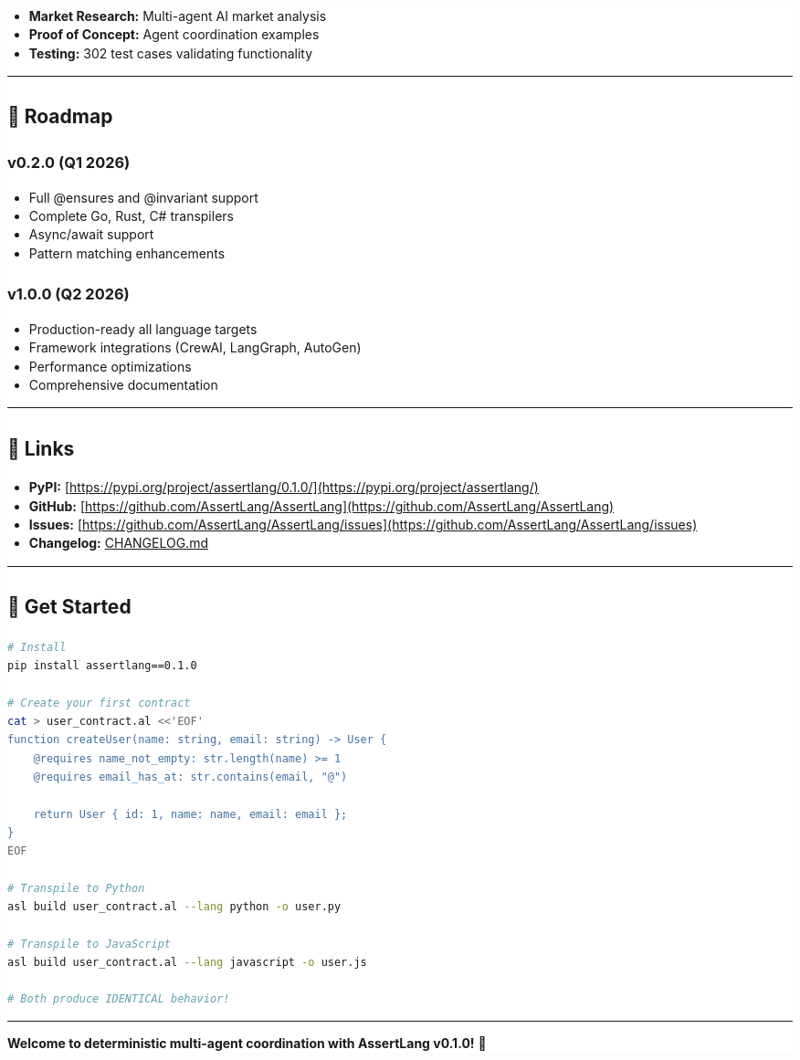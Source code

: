 - **Market Research:** Multi-agent AI market analysis
- **Proof of Concept:** Agent coordination examples
- **Testing:** 302 test cases validating functionality

---

## 📅 Roadmap

### v0.2.0 (Q1 2026)
- Full @ensures and @invariant support
- Complete Go, Rust, C# transpilers
- Async/await support
- Pattern matching enhancements

### v1.0.0 (Q2 2026)
- Production-ready all language targets
- Framework integrations (CrewAI, LangGraph, AutoGen)
- Performance optimizations
- Comprehensive documentation

---

## 🔗 Links

- **PyPI:** [https://pypi.org/project/assertlang/0.1.0/](https://pypi.org/project/assertlang/)
- **GitHub:** [https://github.com/AssertLang/AssertLang](https://github.com/AssertLang/AssertLang)
- **Issues:** [https://github.com/AssertLang/AssertLang/issues](https://github.com/AssertLang/AssertLang/issues)
- **Changelog:** [CHANGELOG.md](https://github.com/AssertLang/AssertLang/blob/main/CHANGELOG.md)

---

## 🎉 Get Started

```bash
# Install
pip install assertlang==0.1.0

# Create your first contract
cat > user_contract.al <<'EOF'
function createUser(name: string, email: string) -> User {
    @requires name_not_empty: str.length(name) >= 1
    @requires email_has_at: str.contains(email, "@")

    return User { id: 1, name: name, email: email };
}
EOF

# Transpile to Python
asl build user_contract.al --lang python -o user.py

# Transpile to JavaScript
asl build user_contract.al --lang javascript -o user.js

# Both produce IDENTICAL behavior!
```

---

**Welcome to deterministic multi-agent coordination with AssertLang v0.1.0!** 🚀
